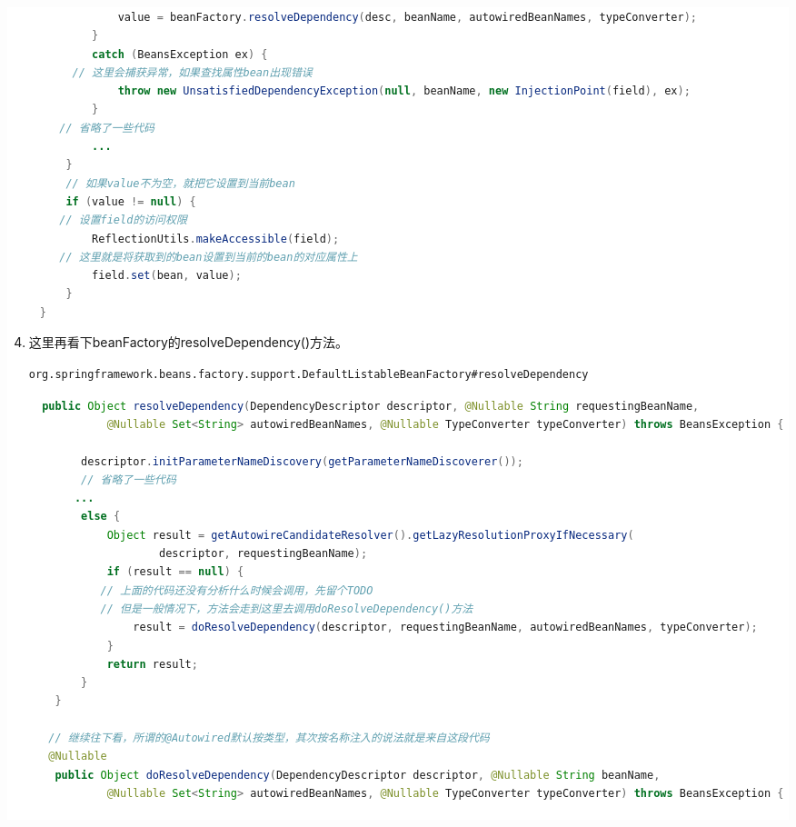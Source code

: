    ```java
   					value = beanFactory.resolveDependency(desc, beanName, autowiredBeanNames, typeConverter);
   				}
   				catch (BeansException ex) {
             // 这里会捕获异常，如果查找属性bean出现错误
   					throw new UnsatisfiedDependencyException(null, beanName, new InjectionPoint(field), ex);
   				}
           // 省略了一些代码
   				...
   			}
     		// 如果value不为空，就把它设置到当前bean
   			if (value != null) {
           // 设置field的访问权限
   				ReflectionUtils.makeAccessible(field);
           // 这里就是将获取到的bean设置到当前的bean的对应属性上
   				field.set(bean, value);
   			}
   		}
   
   ```
   
4. 这里再看下beanFactory的resolveDependency()方法。

    `org.springframework.beans.factory.support.DefaultListableBeanFactory#resolveDependency`

    ```java
      public Object resolveDependency(DependencyDescriptor descriptor, @Nullable String requestingBeanName,
       			@Nullable Set<String> autowiredBeanNames, @Nullable TypeConverter typeConverter) throws BeansException {
       
       		descriptor.initParameterNameDiscovery(getParameterNameDiscoverer());
       		// 省略了一些代码
           ...
       		else {
       			Object result = getAutowireCandidateResolver().getLazyResolutionProxyIfNecessary(
       					descriptor, requestingBeanName);
       			if (result == null) {
               // 上面的代码还没有分析什么时候会调用，先留个TODO
               // 但是一般情况下，方法会走到这里去调用doResolveDependency()方法
       				result = doResolveDependency(descriptor, requestingBeanName, autowiredBeanNames, typeConverter);
       			}
       			return result;
       		}
       	}
       
       // 继续往下看，所谓的@Autowired默认按类型，其次按名称注入的说法就是来自这段代码
       @Nullable
       	public Object doResolveDependency(DependencyDescriptor descriptor, @Nullable String beanName,
       			@Nullable Set<String> autowiredBeanNames, @Nullable TypeConverter typeConverter) throws BeansException {
       